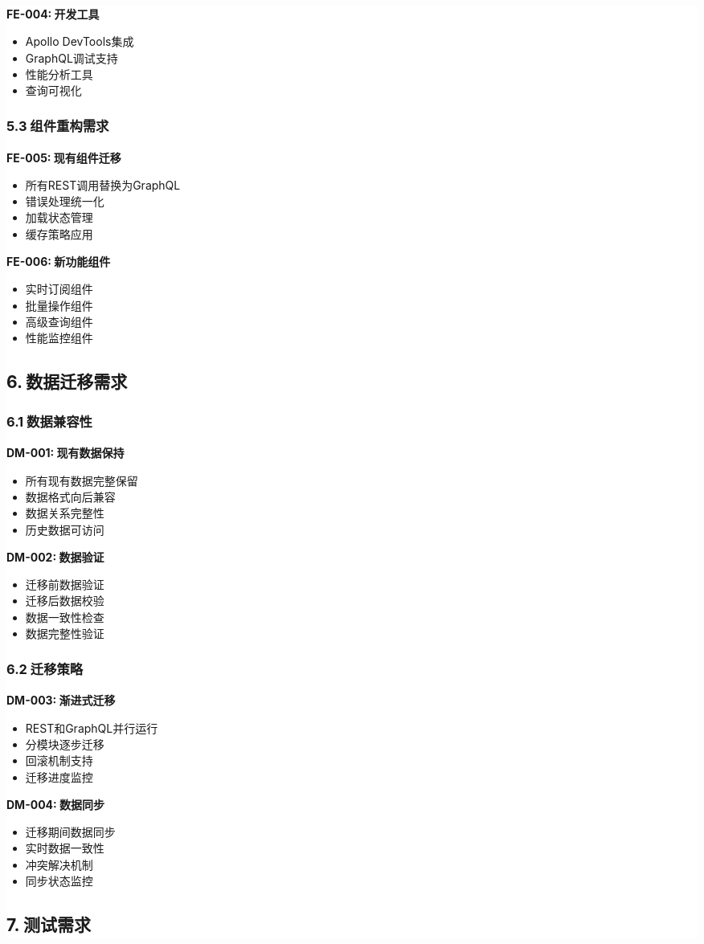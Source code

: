 **FE-004: 开发工具**
- Apollo DevTools集成
- GraphQL调试支持
- 性能分析工具
- 查询可视化

### 5.3 组件重构需求

**FE-005: 现有组件迁移**
- 所有REST调用替换为GraphQL
- 错误处理统一化
- 加载状态管理
- 缓存策略应用

**FE-006: 新功能组件**
- 实时订阅组件
- 批量操作组件
- 高级查询组件
- 性能监控组件

## 6. 数据迁移需求

### 6.1 数据兼容性

**DM-001: 现有数据保持**
- 所有现有数据完整保留
- 数据格式向后兼容
- 数据关系完整性
- 历史数据可访问

**DM-002: 数据验证**
- 迁移前数据验证
- 迁移后数据校验
- 数据一致性检查
- 数据完整性验证

### 6.2 迁移策略

**DM-003: 渐进式迁移**
- REST和GraphQL并行运行
- 分模块逐步迁移
- 回滚机制支持
- 迁移进度监控

**DM-004: 数据同步**
- 迁移期间数据同步
- 实时数据一致性
- 冲突解决机制
- 同步状态监控

## 7. 测试需求
